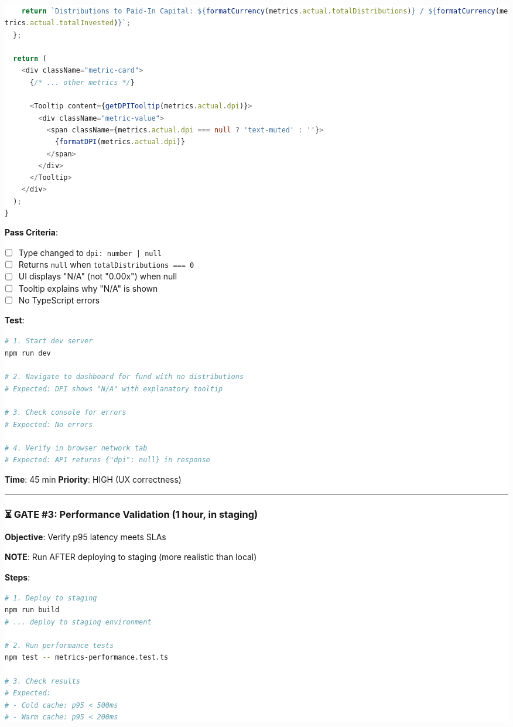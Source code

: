 ```typescript
    return `Distributions to Paid-In Capital: ${formatCurrency(metrics.actual.totalDistributions)} / ${formatCurrency(metrics.actual.totalInvested)}`;
  };

  return (
    <div className="metric-card">
      {/* ... other metrics */}

      <Tooltip content={getDPITooltip(metrics.actual.dpi)}>
        <div className="metric-value">
          <span className={metrics.actual.dpi === null ? 'text-muted' : ''}>
            {formatDPI(metrics.actual.dpi)}
          </span>
        </div>
      </Tooltip>
    </div>
  );
}
```

**Pass Criteria**:
- [ ] Type changed to `dpi: number | null`
- [ ] Returns `null` when `totalDistributions === 0`
- [ ] UI displays "N/A" (not "0.00x") when null
- [ ] Tooltip explains why "N/A" is shown
- [ ] No TypeScript errors

**Test**:
```bash
# 1. Start dev server
npm run dev

# 2. Navigate to dashboard for fund with no distributions
# Expected: DPI shows "N/A" with explanatory tooltip

# 3. Check console for errors
# Expected: No errors

# 4. Verify in browser network tab
# Expected: API returns {"dpi": null} in response
```

**Time**: 45 min
**Priority**: HIGH (UX correctness)

---

### ⏳ GATE #3: Performance Validation (1 hour, in staging)

**Objective**: Verify p95 latency meets SLAs

**NOTE**: Run AFTER deploying to staging (more realistic than local)

**Steps**:
```bash
# 1. Deploy to staging
npm run build
# ... deploy to staging environment

# 2. Run performance tests
npm test -- metrics-performance.test.ts

# 3. Check results
# Expected:
# - Cold cache: p95 < 500ms
# - Warm cache: p95 < 200ms
```